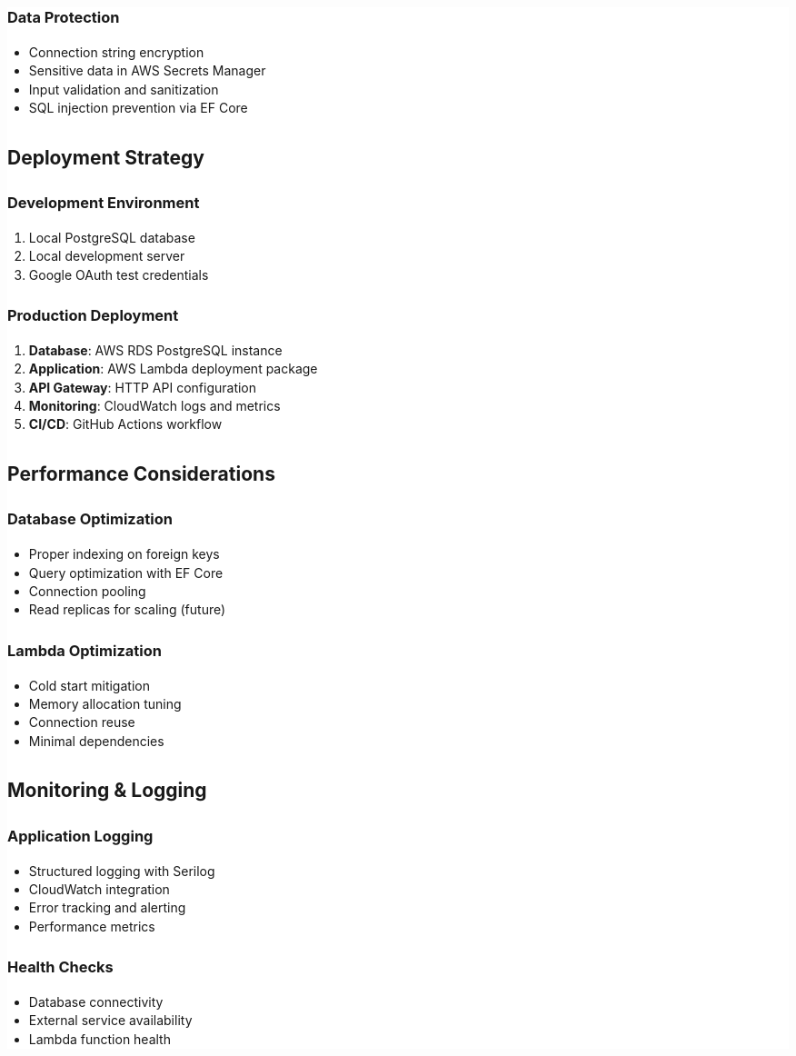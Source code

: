 ### Data Protection
- Connection string encryption
- Sensitive data in AWS Secrets Manager
- Input validation and sanitization
- SQL injection prevention via EF Core

## Deployment Strategy

### Development Environment
1. Local PostgreSQL database
2. Local development server
3. Google OAuth test credentials

### Production Deployment
1. **Database**: AWS RDS PostgreSQL instance
2. **Application**: AWS Lambda deployment package
3. **API Gateway**: HTTP API configuration
4. **Monitoring**: CloudWatch logs and metrics
5. **CI/CD**: GitHub Actions workflow

## Performance Considerations

### Database Optimization
- Proper indexing on foreign keys
- Query optimization with EF Core
- Connection pooling
- Read replicas for scaling (future)

### Lambda Optimization
- Cold start mitigation
- Memory allocation tuning
- Connection reuse
- Minimal dependencies

## Monitoring & Logging

### Application Logging
- Structured logging with Serilog
- CloudWatch integration
- Error tracking and alerting
- Performance metrics

### Health Checks
- Database connectivity
- External service availability
- Lambda function health
